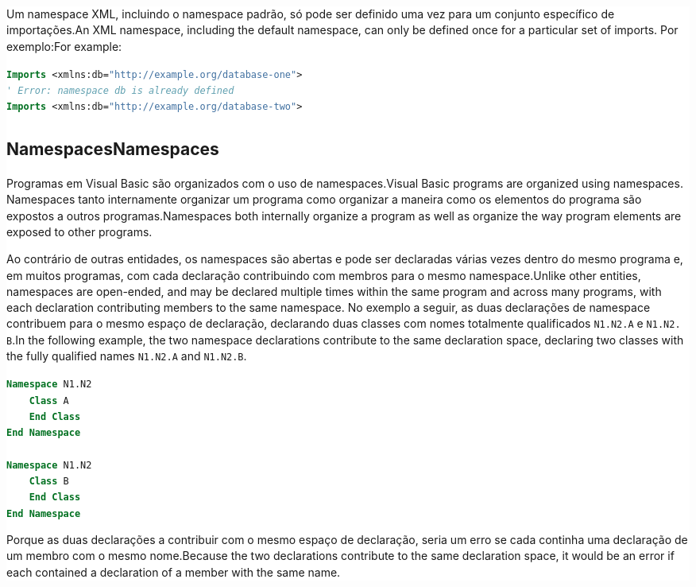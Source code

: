 <span data-ttu-id="e4341-230">Um namespace XML, incluindo o namespace padrão, só pode ser definido uma vez para um conjunto específico de importações.</span><span class="sxs-lookup"><span data-stu-id="e4341-230">An XML namespace, including the default namespace, can only be defined once for a particular set of imports.</span></span> <span data-ttu-id="e4341-231">Por exemplo:</span><span class="sxs-lookup"><span data-stu-id="e4341-231">For example:</span></span>

```vb
Imports <xmlns:db="http://example.org/database-one">
' Error: namespace db is already defined
Imports <xmlns:db="http://example.org/database-two">
```


## <a name="namespaces"></a><span data-ttu-id="e4341-232">Namespaces</span><span class="sxs-lookup"><span data-stu-id="e4341-232">Namespaces</span></span>

<span data-ttu-id="e4341-233">Programas em Visual Basic são organizados com o uso de namespaces.</span><span class="sxs-lookup"><span data-stu-id="e4341-233">Visual Basic programs are organized using namespaces.</span></span> <span data-ttu-id="e4341-234">Namespaces tanto internamente organizar um programa como organizar a maneira como os elementos do programa são expostos a outros programas.</span><span class="sxs-lookup"><span data-stu-id="e4341-234">Namespaces both internally organize a program as well as organize the way program elements are exposed to other programs.</span></span>

<span data-ttu-id="e4341-235">Ao contrário de outras entidades, os namespaces são abertas e pode ser declaradas várias vezes dentro do mesmo programa e, em muitos programas, com cada declaração contribuindo com membros para o mesmo namespace.</span><span class="sxs-lookup"><span data-stu-id="e4341-235">Unlike other entities, namespaces are open-ended, and may be declared multiple times within the same program and across many programs, with each declaration contributing members to the same namespace.</span></span> <span data-ttu-id="e4341-236">No exemplo a seguir, as duas declarações de namespace contribuem para o mesmo espaço de declaração, declarando duas classes com nomes totalmente qualificados `N1.N2.A` e `N1.N2.B`.</span><span class="sxs-lookup"><span data-stu-id="e4341-236">In the following example, the two namespace declarations contribute to the same declaration space, declaring two classes with the fully qualified names `N1.N2.A` and `N1.N2.B`.</span></span>

```vb
Namespace N1.N2
    Class A
    End Class
End Namespace

Namespace N1.N2
    Class B
    End Class
End Namespace
```

<span data-ttu-id="e4341-237">Porque as duas declarações a contribuir com o mesmo espaço de declaração, seria um erro se cada continha uma declaração de um membro com o mesmo nome.</span><span class="sxs-lookup"><span data-stu-id="e4341-237">Because the two declarations contribute to the same declaration space, it would be an error if each contained a declaration of a member with the same name.</span></span>
